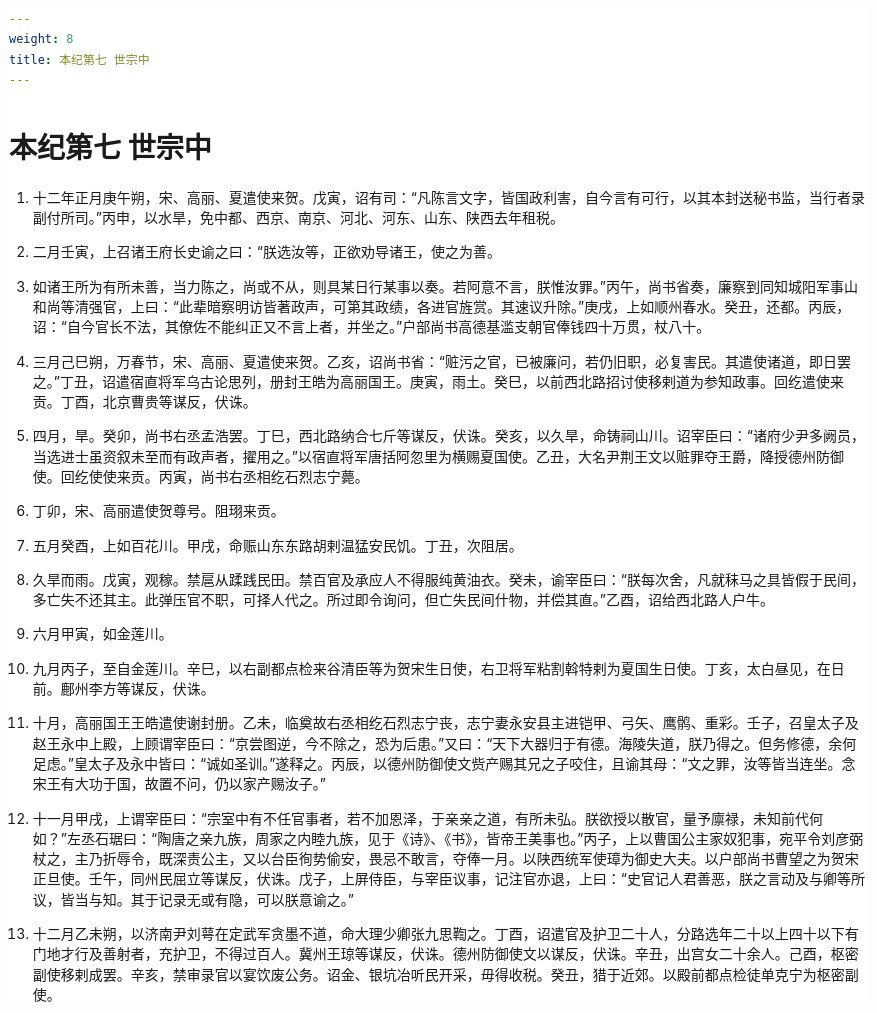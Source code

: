 ```yaml
---
weight: 8
title: 本纪第七 世宗中
---
```


# 本纪第七 世宗中

1. <span id="本纪第七_世宗中-1"></span>
十二年正月庚午朔，宋、高丽、夏遣使来贺。戊寅，诏有司：“凡陈言文字，皆国政利害，自今言有可行，以其本封送秘书监，当行者录副付所司。”丙申，以水旱，免中都、西京、南京、河北、河东、山东、陕西去年租税。

2. <span id="本纪第七_世宗中-2"></span>
二月壬寅，上召诸王府长史谕之曰：“朕选汝等，正欲劝导诸王，使之为善。

3. <span id="本纪第七_世宗中-3"></span>
如诸王所为有所未善，当力陈之，尚或不从，则具某日行某事以奏。若阿意不言，朕惟汝罪。”丙午，尚书省奏，廉察到同知城阳军事山和尚等清强官，上曰：“此辈暗察明访皆著政声，可第其政绩，各进官旌赏。其速议升除。”庚戌，上如顺州春水。癸丑，还都。丙辰，诏：“自今官长不法，其僚佐不能纠正又不言上者，并坐之。”户部尚书高德基滥支朝官俸钱四十万贯，杖八十。

4. <span id="本纪第七_世宗中-4"></span>
三月己巳朔，万春节，宋、高丽、夏遣使来贺。乙亥，诏尚书省：“赃污之官，已被廉问，若仍旧职，必复害民。其遣使诸道，即日罢之。”丁丑，诏遣宿直将军乌古论思列，册封王皓为高丽国王。庚寅，雨土。癸巳，以前西北路招讨使移剌道为参知政事。回纥遣使来贡。丁酉，北京曹贵等谋反，伏诛。

5. <span id="本纪第七_世宗中-5"></span>
四月，旱。癸卯，尚书右丞孟浩罢。丁巳，西北路纳合七斤等谋反，伏诛。癸亥，以久旱，命铸祠山川。诏宰臣曰：“诸府少尹多阙员，当选进士虽资叙未至而有政声者，擢用之。”以宿直将军唐括阿忽里为横赐夏国使。乙丑，大名尹荆王文以赃罪夺王爵，降授德州防御使。回纥使使来贡。丙寅，尚书右丞相纥石烈志宁薨。

6. <span id="本纪第七_世宗中-6"></span>
丁卯，宋、高丽遣使贺尊号。阻珝来贡。

7. <span id="本纪第七_世宗中-7"></span>
五月癸酉，上如百花川。甲戌，命赈山东东路胡剌温猛安民饥。丁丑，次阻居。

8. <span id="本纪第七_世宗中-8"></span>
久旱而雨。戊寅，观稼。禁扈从蹂践民田。禁百官及承应人不得服纯黄油衣。癸未，谕宰臣曰：“朕每次舍，凡就秣马之具皆假于民间，多亡失不还其主。此弹压官不职，可择人代之。所过即令询问，但亡失民间什物，并偿其直。”乙酉，诏给西北路人户牛。

9. <span id="本纪第七_世宗中-9"></span>
六月甲寅，如金莲川。

10. <span id="本纪第七_世宗中-10"></span>
九月丙子，至自金莲川。辛巳，以右副都点检来谷清臣等为贺宋生日使，右卫将军粘割斡特剌为夏国生日使。丁亥，太白昼见，在日前。鄜州李方等谋反，伏诛。

11. <span id="本纪第七_世宗中-11"></span>
十月，高丽国王王皓遣使谢封册。乙未，临奠故右丞相纥石烈志宁丧，志宁妻永安县主进铠甲、弓矢、鹰鹘、重彩。壬子，召皇太子及赵王永中上殿，上顾谓宰臣曰：“京尝图逆，今不除之，恐为后患。”又曰：“天下大器归于有德。海陵失道，朕乃得之。但务修德，余何足虑。”皇太子及永中皆曰：“诚如圣训。”遂释之。丙辰，以德州防御使文赀产赐其兄之子咬住，且谕其母：“文之罪，汝等皆当连坐。念宋王有大功于国，故置不问，仍以家产赐汝子。”

12. <span id="本纪第七_世宗中-12"></span>
十一月甲戌，上谓宰臣曰：“宗室中有不任官事者，若不加恩泽，于亲亲之道，有所未弘。朕欲授以散官，量予廪禄，未知前代何如？”左丞石琚曰：“陶唐之亲九族，周家之内睦九族，见于《诗》、《书》，皆帝王美事也。”丙子，上以曹国公主家奴犯事，宛平令刘彦弼杖之，主乃折辱令，既深责公主，又以台臣徇势偷安，畏忌不敢言，夺俸一月。以陕西统军使璋为御史大夫。以户部尚书曹望之为贺宋正旦使。壬午，同州民屈立等谋反，伏诛。戊子，上屏侍臣，与宰臣议事，记注官亦退，上曰：“史官记人君善恶，朕之言动及与卿等所议，皆当与知。其于记录无或有隐，可以朕意谕之。”

13. <span id="本纪第七_世宗中-13"></span>
十二月乙未朔，以济南尹刘萼在定武军贪墨不道，命大理少卿张九思鞫之。丁酉，诏遣官及护卫二十人，分路选年二十以上四十以下有门地才行及善射者，充护卫，不得过百人。冀州王琼等谋反，伏诛。德州防御使文以谋反，伏诛。辛丑，出宫女二十余人。己酉，枢密副使移剌成罢。辛亥，禁审录官以宴饮废公务。诏金、银坑冶听民开采，毋得收税。癸丑，猎于近郊。以殿前都点检徒单克宁为枢密副使。
